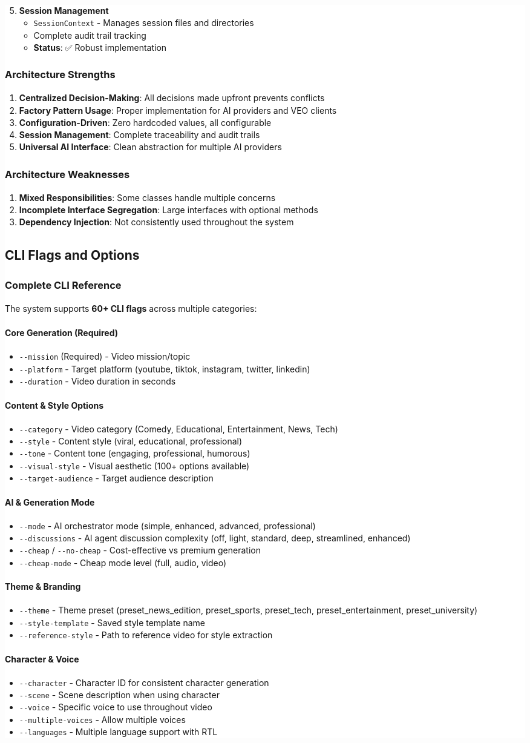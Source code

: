 5. **Session Management**
   - `SessionContext` - Manages session files and directories
   - Complete audit trail tracking
   - **Status**: ✅ Robust implementation

### Architecture Strengths

1. **Centralized Decision-Making**: All decisions made upfront prevents conflicts
2. **Factory Pattern Usage**: Proper implementation for AI providers and VEO clients
3. **Configuration-Driven**: Zero hardcoded values, all configurable
4. **Session Management**: Complete traceability and audit trails
5. **Universal AI Interface**: Clean abstraction for multiple AI providers

### Architecture Weaknesses

1. **Mixed Responsibilities**: Some classes handle multiple concerns
2. **Incomplete Interface Segregation**: Large interfaces with optional methods
3. **Dependency Injection**: Not consistently used throughout the system

## CLI Flags and Options

### Complete CLI Reference

The system supports **60+ CLI flags** across multiple categories:

#### Core Generation (Required)
- `--mission` (Required) - Video mission/topic
- `--platform` - Target platform (youtube, tiktok, instagram, twitter, linkedin)
- `--duration` - Video duration in seconds

#### Content & Style Options
- `--category` - Video category (Comedy, Educational, Entertainment, News, Tech)
- `--style` - Content style (viral, educational, professional)
- `--tone` - Content tone (engaging, professional, humorous)
- `--visual-style` - Visual aesthetic (100+ options available)
- `--target-audience` - Target audience description

#### AI & Generation Mode
- `--mode` - AI orchestrator mode (simple, enhanced, advanced, professional)
- `--discussions` - AI agent discussion complexity (off, light, standard, deep, streamlined, enhanced)
- `--cheap` / `--no-cheap` - Cost-effective vs premium generation
- `--cheap-mode` - Cheap mode level (full, audio, video)

#### Theme & Branding
- `--theme` - Theme preset (preset_news_edition, preset_sports, preset_tech, preset_entertainment, preset_university)
- `--style-template` - Saved style template name
- `--reference-style` - Path to reference video for style extraction

#### Character & Voice
- `--character` - Character ID for consistent character generation
- `--scene` - Scene description when using character
- `--voice` - Specific voice to use throughout video
- `--multiple-voices` - Allow multiple voices
- `--languages` - Multiple language support with RTL
